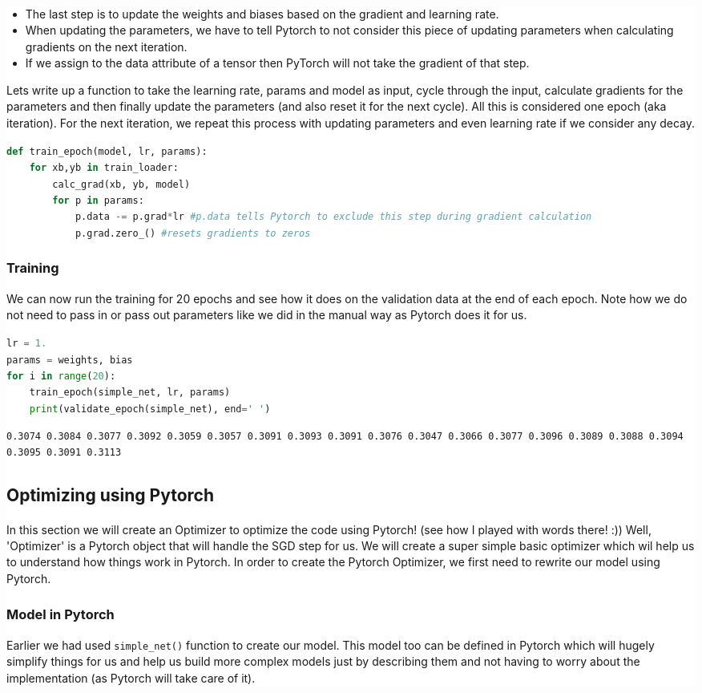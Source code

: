 - The last step is to update the weights and biases based on the gradient and learning rate.
- When updating the parameters, we have to tell Pytorch to not consider this piece of updating parameters when calculating gradients on the next iteration.
- If we assign to the data attribute of a tensor then PyTorch will not take the gradient of that step.

Lets write up a function to take the learning rate, params and model as input, cycle through the input, calculate gradients for the parameters and then finally update the parameters (and also reset it for the next cycle). All this is considered one epoch (aka iteration). For the next iteration, we repeat this process with updating parameters and even learning rate if we consider any decay.


```python
def train_epoch(model, lr, params):
    for xb,yb in train_loader:
        calc_grad(xb, yb, model)
        for p in params:
            p.data -= p.grad*lr #p.data tells Pytorch to exclude this step during gradient calculation
            p.grad.zero_() #resets gradients to zeros
```

### Training

We can now run the training for 20 epochs and see how it does on the validation data at the end of each epoch. Note how we do not need to pass in or pass out parameters like we did in the manual way as Pytorch does it for us.




```python
lr = 1.
params = weights, bias
for i in range(20):
    train_epoch(simple_net, lr, params)
    print(validate_epoch(simple_net), end=' ')
```

    0.3074 0.3084 0.3077 0.3092 0.3059 0.3057 0.3091 0.3093 0.3091 0.3076 0.3047 0.3066 0.3077 0.3096 0.3089 0.3088 0.3094 0.3095 0.3091 0.3113 

## Optimizing using Pytorch

In this section we will create an Optimizer to optimize the code using Pytorch! (see how I played with words there! :))
Well, 'Optimizer' is a Pytorch object that will handle the SGD step for us. We will create a super simple basic optimizer which wil help us to understand how things work in Pytorch. In order to create the Pytorch Optimizer, we first need to rewrite our model using Pytorch.


### Model in Pytorch

Earlier we had used `simple_net()` function to create our model. This model too can be defined in Pytorch which will hugely simplify things for us and help us build more complex models just by describing them and not having to worry about the implementation (as Pytorch will take care of it).
